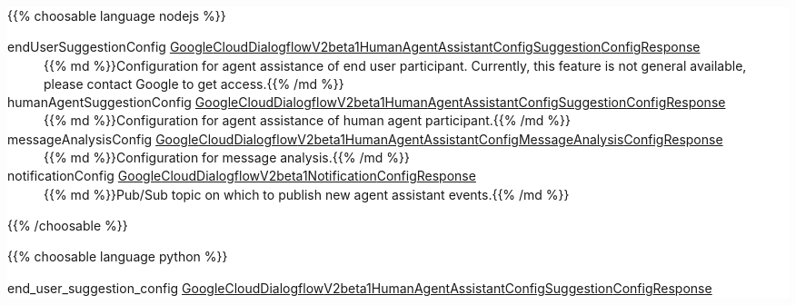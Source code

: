 {{% choosable language nodejs %}}
<dl class="resources-properties"><dt class="property-required"
            title="Required">
        <span id="endusersuggestionconfig_nodejs">
<a href="#endusersuggestionconfig_nodejs" style="color: inherit; text-decoration: inherit;">end<wbr>User<wbr>Suggestion<wbr>Config</a>
</span>
        <span class="property-indicator"></span>
        <span class="property-type"><a href="#googleclouddialogflowv2beta1humanagentassistantconfigsuggestionconfigresponse">Google<wbr>Cloud<wbr>Dialogflow<wbr>V2beta1Human<wbr>Agent<wbr>Assistant<wbr>Config<wbr>Suggestion<wbr>Config<wbr>Response</a></span>
    </dt>
    <dd>{{% md %}}Configuration for agent assistance of end user participant. Currently, this feature is not general available, please contact Google to get access.{{% /md %}}</dd><dt class="property-required"
            title="Required">
        <span id="humanagentsuggestionconfig_nodejs">
<a href="#humanagentsuggestionconfig_nodejs" style="color: inherit; text-decoration: inherit;">human<wbr>Agent<wbr>Suggestion<wbr>Config</a>
</span>
        <span class="property-indicator"></span>
        <span class="property-type"><a href="#googleclouddialogflowv2beta1humanagentassistantconfigsuggestionconfigresponse">Google<wbr>Cloud<wbr>Dialogflow<wbr>V2beta1Human<wbr>Agent<wbr>Assistant<wbr>Config<wbr>Suggestion<wbr>Config<wbr>Response</a></span>
    </dt>
    <dd>{{% md %}}Configuration for agent assistance of human agent participant.{{% /md %}}</dd><dt class="property-required"
            title="Required">
        <span id="messageanalysisconfig_nodejs">
<a href="#messageanalysisconfig_nodejs" style="color: inherit; text-decoration: inherit;">message<wbr>Analysis<wbr>Config</a>
</span>
        <span class="property-indicator"></span>
        <span class="property-type"><a href="#googleclouddialogflowv2beta1humanagentassistantconfigmessageanalysisconfigresponse">Google<wbr>Cloud<wbr>Dialogflow<wbr>V2beta1Human<wbr>Agent<wbr>Assistant<wbr>Config<wbr>Message<wbr>Analysis<wbr>Config<wbr>Response</a></span>
    </dt>
    <dd>{{% md %}}Configuration for message analysis.{{% /md %}}</dd><dt class="property-required"
            title="Required">
        <span id="notificationconfig_nodejs">
<a href="#notificationconfig_nodejs" style="color: inherit; text-decoration: inherit;">notification<wbr>Config</a>
</span>
        <span class="property-indicator"></span>
        <span class="property-type"><a href="#googleclouddialogflowv2beta1notificationconfigresponse">Google<wbr>Cloud<wbr>Dialogflow<wbr>V2beta1Notification<wbr>Config<wbr>Response</a></span>
    </dt>
    <dd>{{% md %}}Pub/Sub topic on which to publish new agent assistant events.{{% /md %}}</dd></dl>
{{% /choosable %}}

{{% choosable language python %}}
<dl class="resources-properties"><dt class="property-required"
            title="Required">
        <span id="end_user_suggestion_config_python">
<a href="#end_user_suggestion_config_python" style="color: inherit; text-decoration: inherit;">end_<wbr>user_<wbr>suggestion_<wbr>config</a>
</span>
        <span class="property-indicator"></span>
        <span class="property-type"><a href="#googleclouddialogflowv2beta1humanagentassistantconfigsuggestionconfigresponse">Google<wbr>Cloud<wbr>Dialogflow<wbr>V2beta1Human<wbr>Agent<wbr>Assistant<wbr>Config<wbr>Suggestion<wbr>Config<wbr>Response</a></span>
    </dt>